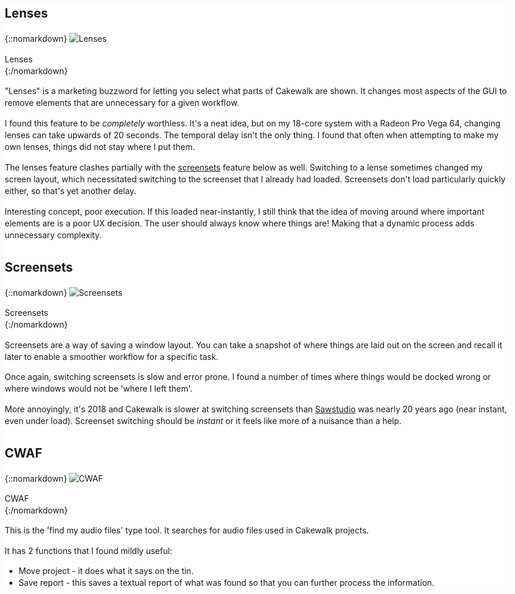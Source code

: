 ## Lenses

{::nomarkdown}
<img src="/assets/Cakewalk/Lenses.png" alt="Lenses">
<div class="image-caption">Lenses</div>
{:/nomarkdown}

"Lenses" is a marketing buzzword for letting you select what parts of Cakewalk are shown. It changes most aspects of the GUI to remove elements that are unnecessary for a given workflow.

I found this feature to be _completely_ worthless. It's a neat idea, but on my 18-core system with a Radeon Pro Vega 64, changing lenses can take upwards of 20 seconds. The temporal delay isn't the only thing. I found that often when attempting to make my own lenses, things did not stay where I put them.

The lenses feature clashes partially with the [screensets](#screensets) feature below as well. Switching to a lense sometimes changed my screen layout, which necessitated switching to the screenset that I already had loaded. Screensets don't load particularly quickly either, so that's yet another delay.

Interesting concept, poor execution. If this loaded near-instantly, I still think that the idea of moving around where important elements are is a poor UX decision. The user should always know where things are! Making that a dynamic process adds unnecessary complexity.

## Screensets

{::nomarkdown}
<img src="/assets/Cakewalk/ScreenSets.png" alt="Screensets">
<div class="image-caption">Screensets</div>
{:/nomarkdown}

Screensets are a way of saving a window layout. You can take a snapshot of where things are laid out on the screen and recall it later to enable a smoother workflow for a specific task.

Once again, switching screensets is slow and error prone. I found a number of times where things would be docked wrong or where windows would not be 'where I left them'.

More annoyingly, it's 2018 and Cakewalk is slower at switching screensets than [Sawstudio](http://sawstudio.com/) was nearly 20 years ago (near instant, even under load). Screenset switching should be _instant_ or it feels like more of a nuisance than a help.

## CWAF

{::nomarkdown}
<img src="/assets/Cakewalk/CWAF.png" alt="CWAF">
<div class="image-caption">CWAF</div>
{:/nomarkdown}

This is the 'find my audio files' type tool. It searches for audio files used in Cakewalk projects.

It has 2 functions that I found mildly useful:

* Move project - it does what it says on the tin.
* Save report - this saves a textual report of what was found so that you can further process the information.
